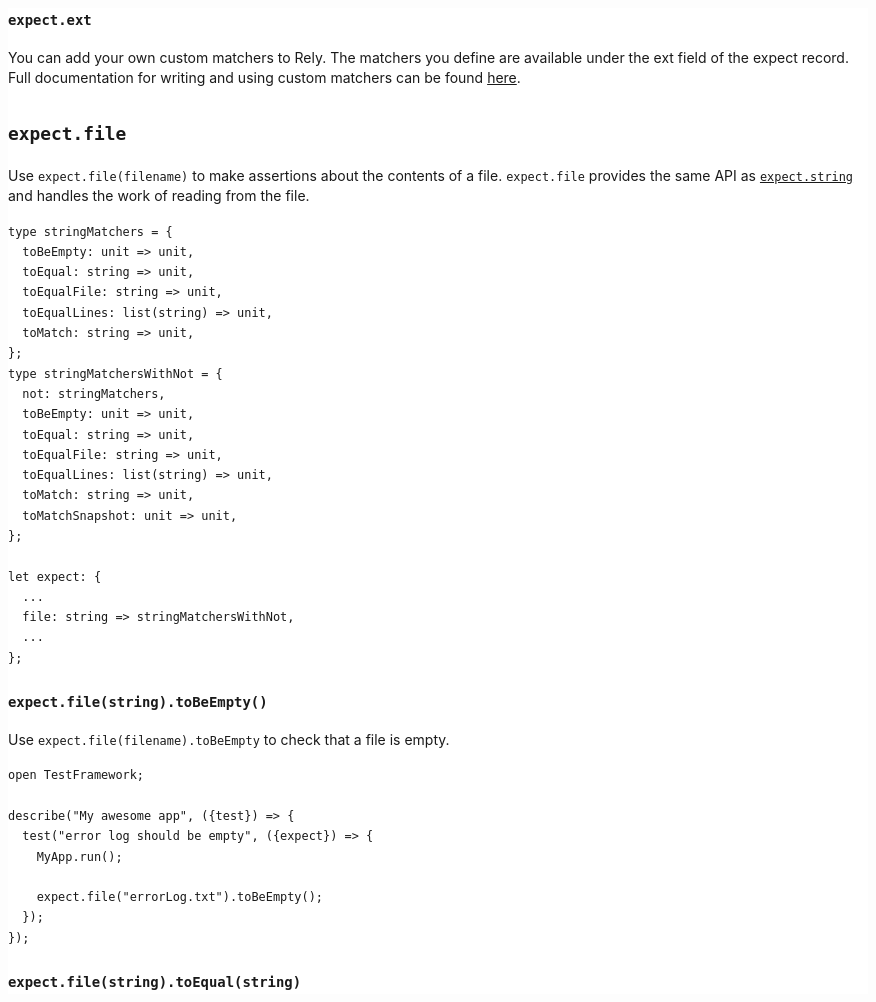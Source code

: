 ### `expect.ext`

You can add your own custom matchers to Rely. The matchers you define are available under the ext field of the expect record. Full documentation for writing and using custom matchers can be found [here](api.md#custom-matchers).

## `expect.file`

Use `expect.file(filename)` to make assertions about the contents of a file. `expect.file` provides the same API as [`expect.string`](#expectstring) and handles the work of reading from the file.

```reason
type stringMatchers = {
  toBeEmpty: unit => unit,
  toEqual: string => unit,
  toEqualFile: string => unit,
  toEqualLines: list(string) => unit,
  toMatch: string => unit,
};
type stringMatchersWithNot = {
  not: stringMatchers,
  toBeEmpty: unit => unit,
  toEqual: string => unit,
  toEqualFile: string => unit,
  toEqualLines: list(string) => unit,
  toMatch: string => unit,
  toMatchSnapshot: unit => unit,
};

let expect: {
  ...
  file: string => stringMatchersWithNot,
  ...
};
```

### `expect.file(string).toBeEmpty()`

Use `expect.file(filename).toBeEmpty` to check that a file is empty.

```reason
open TestFramework;

describe("My awesome app", ({test}) => {
  test("error log should be empty", ({expect}) => {
    MyApp.run();

    expect.file("errorLog.txt").toBeEmpty();
  });
});
```

### `expect.file(string).toEqual(string)`
